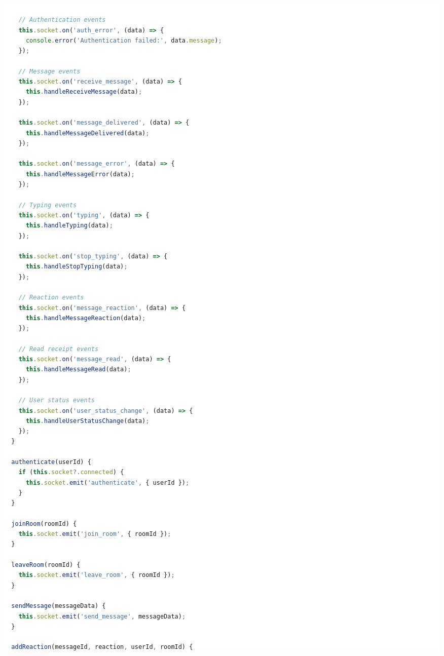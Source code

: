 ```javascript

    // Authentication events
    this.socket.on('auth_error', (data) => {
      console.error('Authentication failed:', data.message);
    });

    // Message events
    this.socket.on('receive_message', (data) => {
      this.handleReceiveMessage(data);
    });

    this.socket.on('message_delivered', (data) => {
      this.handleMessageDelivered(data);
    });

    this.socket.on('message_error', (data) => {
      this.handleMessageError(data);
    });

    // Typing events
    this.socket.on('typing', (data) => {
      this.handleTyping(data);
    });

    this.socket.on('stop_typing', (data) => {
      this.handleStopTyping(data);
    });

    // Reaction events
    this.socket.on('message_reaction', (data) => {
      this.handleMessageReaction(data);
    });

    // Read receipt events
    this.socket.on('message_read', (data) => {
      this.handleMessageRead(data);
    });

    // User status events
    this.socket.on('user_status_change', (data) => {
      this.handleUserStatusChange(data);
    });
  }

  authenticate(userId) {
    if (this.socket?.connected) {
      this.socket.emit('authenticate', { userId });
    }
  }

  joinRoom(roomId) {
    this.socket.emit('join_room', { roomId });
  }

  leaveRoom(roomId) {
    this.socket.emit('leave_room', { roomId });
  }

  sendMessage(messageData) {
    this.socket.emit('send_message', messageData);
  }

  addReaction(messageId, reaction, userId, roomId) {
```